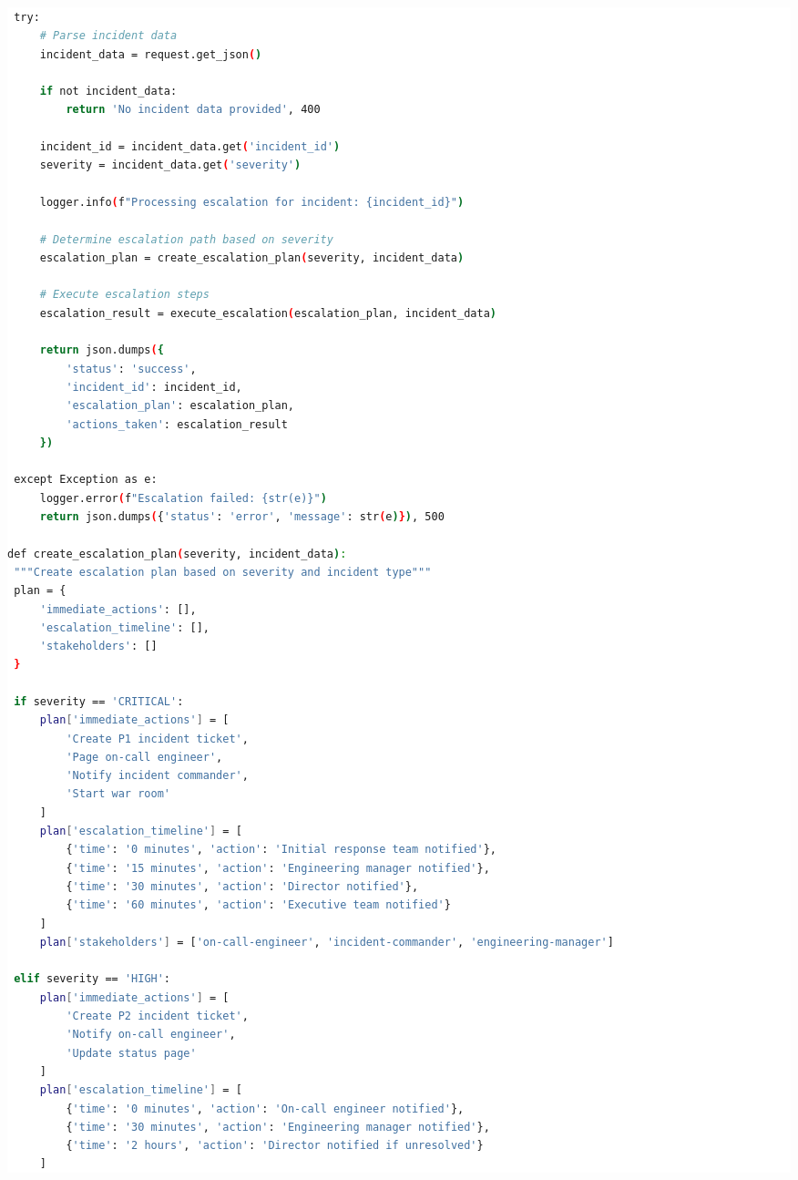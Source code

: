    ```bash
    try:
        # Parse incident data
        incident_data = request.get_json()
        
        if not incident_data:
            return 'No incident data provided', 400
        
        incident_id = incident_data.get('incident_id')
        severity = incident_data.get('severity')
        
        logger.info(f"Processing escalation for incident: {incident_id}")
        
        # Determine escalation path based on severity
        escalation_plan = create_escalation_plan(severity, incident_data)
        
        # Execute escalation steps
        escalation_result = execute_escalation(escalation_plan, incident_data)
        
        return json.dumps({
            'status': 'success',
            'incident_id': incident_id,
            'escalation_plan': escalation_plan,
            'actions_taken': escalation_result
        })
        
    except Exception as e:
        logger.error(f"Escalation failed: {str(e)}")
        return json.dumps({'status': 'error', 'message': str(e)}), 500
   
def create_escalation_plan(severity, incident_data):
    """Create escalation plan based on severity and incident type"""
    plan = {
        'immediate_actions': [],
        'escalation_timeline': [],
        'stakeholders': []
    }
    
    if severity == 'CRITICAL':
        plan['immediate_actions'] = [
            'Create P1 incident ticket',
            'Page on-call engineer',
            'Notify incident commander',
            'Start war room'
        ]
        plan['escalation_timeline'] = [
            {'time': '0 minutes', 'action': 'Initial response team notified'},
            {'time': '15 minutes', 'action': 'Engineering manager notified'},
            {'time': '30 minutes', 'action': 'Director notified'},
            {'time': '60 minutes', 'action': 'Executive team notified'}
        ]
        plan['stakeholders'] = ['on-call-engineer', 'incident-commander', 'engineering-manager']
    
    elif severity == 'HIGH':
        plan['immediate_actions'] = [
            'Create P2 incident ticket',
            'Notify on-call engineer',
            'Update status page'
        ]
        plan['escalation_timeline'] = [
            {'time': '0 minutes', 'action': 'On-call engineer notified'},
            {'time': '30 minutes', 'action': 'Engineering manager notified'},
            {'time': '2 hours', 'action': 'Director notified if unresolved'}
        ]
   ```
